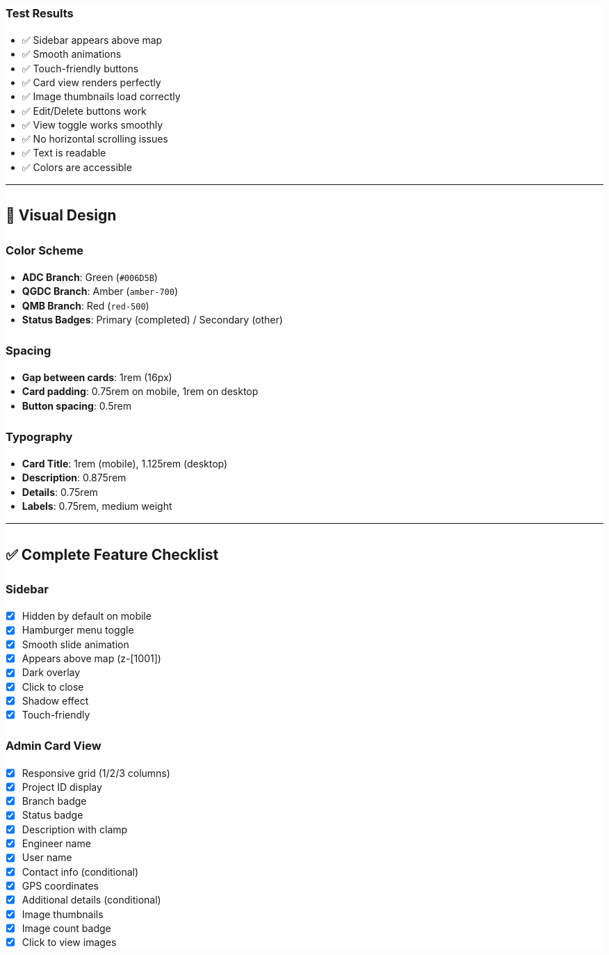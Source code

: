 ### **Test Results**
- ✅ Sidebar appears above map
- ✅ Smooth animations
- ✅ Touch-friendly buttons
- ✅ Card view renders perfectly
- ✅ Image thumbnails load correctly
- ✅ Edit/Delete buttons work
- ✅ View toggle works smoothly
- ✅ No horizontal scrolling issues
- ✅ Text is readable
- ✅ Colors are accessible

---

## 🎨 Visual Design

### **Color Scheme**
- **ADC Branch**: Green (`#006D5B`)
- **QGDC Branch**: Amber (`amber-700`)
- **QMB Branch**: Red (`red-500`)
- **Status Badges**: Primary (completed) / Secondary (other)

### **Spacing**
- **Gap between cards**: 1rem (16px)
- **Card padding**: 0.75rem on mobile, 1rem on desktop
- **Button spacing**: 0.5rem

### **Typography**
- **Card Title**: 1rem (mobile), 1.125rem (desktop)
- **Description**: 0.875rem
- **Details**: 0.75rem
- **Labels**: 0.75rem, medium weight

---

## ✅ Complete Feature Checklist

### **Sidebar**
- [x] Hidden by default on mobile
- [x] Hamburger menu toggle
- [x] Smooth slide animation
- [x] Appears above map (z-[1001])
- [x] Dark overlay
- [x] Click to close
- [x] Shadow effect
- [x] Touch-friendly

### **Admin Card View**
- [x] Responsive grid (1/2/3 columns)
- [x] Project ID display
- [x] Branch badge
- [x] Status badge
- [x] Description with clamp
- [x] Engineer name
- [x] User name
- [x] Contact info (conditional)
- [x] GPS coordinates
- [x] Additional details (conditional)
- [x] Image thumbnails
- [x] Image count badge
- [x] Click to view images
